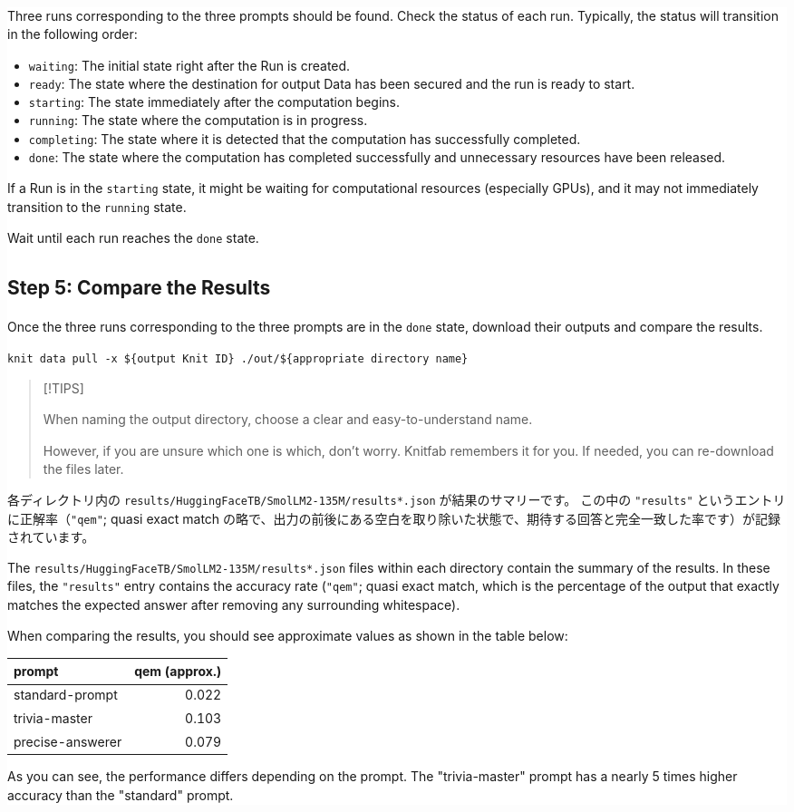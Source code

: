 Three runs corresponding to the three prompts should be found.
Check the status of each run. Typically, the status will transition in the following order:

- `waiting`: The initial state right after the Run is created.
- `ready`: The state where the destination for output Data has been secured and the run is ready to start.
- `starting`: The state immediately after the computation begins.
- `running`: The state where the computation is in progress.
- `completing`: The state where it is detected that the computation has successfully completed.
- `done`: The state where the computation has completed successfully and unnecessary resources have been released.

If a Run is in the `starting` state, it might be waiting for computational resources (especially GPUs), and it may not immediately transition to the `running` state.

Wait until each run reaches the `done` state.

## Step 5: Compare the Results

Once the three runs corresponding to the three prompts are in the `done` state, download their outputs and compare the results.

```
knit data pull -x ${output Knit ID} ./out/${appropriate directory name}
```

> [!TIPS]
>
> When naming the output directory, choose a clear and easy-to-understand name.
>
> However, if you are unsure which one is which, don’t worry. Knitfab remembers it for you. If needed, you can re-download the files later.

各ディレクトリ内の `results/HuggingFaceTB/SmolLM2-135M/results*.json` が結果のサマリーです。
この中の `"results"` というエントリに正解率（`"qem"`; quasi exact match の略で、出力の前後にある空白を取り除いた状態で、期待する回答と完全一致した率です）が記録されています。

The `results/HuggingFaceTB/SmolLM2-135M/results*.json` files within each directory contain the summary of the results.
In these files, the `"results"` entry contains the accuracy rate (`"qem"`; quasi exact match, which is the percentage of the output that exactly matches the expected answer after removing any surrounding whitespace).

When comparing the results, you should see approximate values as shown in the table below:

| prompt | qem (approx.) |
|:-----|------:|
| standard-prompt | 0.022 |
| trivia-master | 0.103 |
| precise-answerer | 0.079 |

As you can see, the performance differs depending on the prompt. The "trivia-master" prompt has a nearly 5 times higher accuracy than the "standard" prompt.
